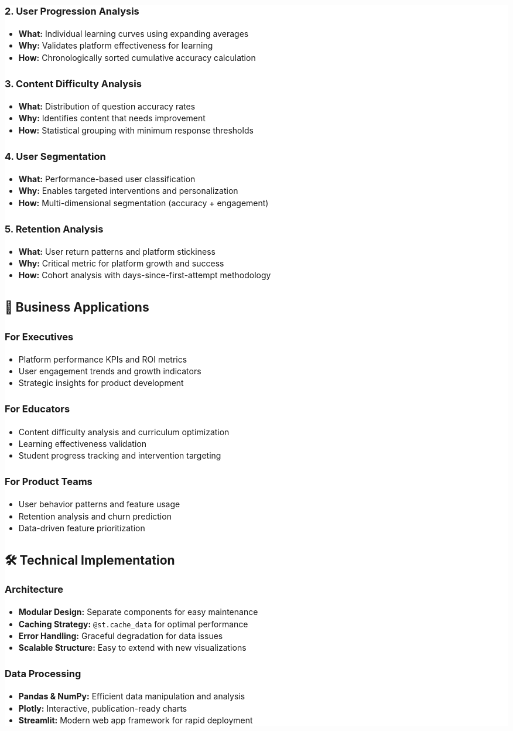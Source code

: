 ### 2. **User Progression Analysis**
- **What:** Individual learning curves using expanding averages
- **Why:** Validates platform effectiveness for learning
- **How:** Chronologically sorted cumulative accuracy calculation

### 3. **Content Difficulty Analysis**
- **What:** Distribution of question accuracy rates
- **Why:** Identifies content that needs improvement
- **How:** Statistical grouping with minimum response thresholds

### 4. **User Segmentation**
- **What:** Performance-based user classification
- **Why:** Enables targeted interventions and personalization
- **How:** Multi-dimensional segmentation (accuracy + engagement)

### 5. **Retention Analysis**
- **What:** User return patterns and platform stickiness
- **Why:** Critical metric for platform growth and success
- **How:** Cohort analysis with days-since-first-attempt methodology

## 🎯 Business Applications

### **For Executives**
- Platform performance KPIs and ROI metrics
- User engagement trends and growth indicators
- Strategic insights for product development

### **For Educators**
- Content difficulty analysis and curriculum optimization
- Learning effectiveness validation
- Student progress tracking and intervention targeting

### **For Product Teams**
- User behavior patterns and feature usage
- Retention analysis and churn prediction
- Data-driven feature prioritization

## 🛠️ Technical Implementation

### **Architecture**
- **Modular Design:** Separate components for easy maintenance
- **Caching Strategy:** `@st.cache_data` for optimal performance
- **Error Handling:** Graceful degradation for data issues
- **Scalable Structure:** Easy to extend with new visualizations

### **Data Processing**
- **Pandas & NumPy:** Efficient data manipulation and analysis
- **Plotly:** Interactive, publication-ready charts
- **Streamlit:** Modern web app framework for rapid deployment
